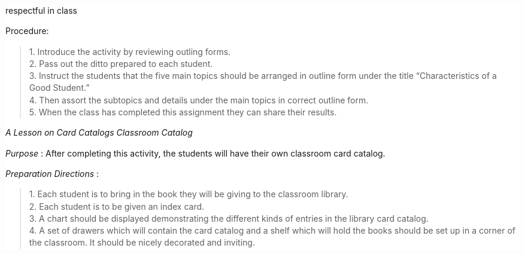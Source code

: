 </p>
<p>
respectful in class
</p>
<p>
<i>
</i>
</p>
<p>
Procedure:
</p>
<blockquote>
<dl>
<dt>
1. Introduce the activity by reviewing outling forms.
<dt>
2. Pass out the ditto prepared to each student.
<dt>
3. Instruct the students that the five main topics should be arranged in outline form under the title “Characteristics of a Good Student.”
<dt>
4. Then assort the subtopics and details under the main topics in correct outline form.
<dt>
5. When the class has completed this assignment they can share their results.
</dt>
</dt>
</dt>
</dt>
</dt>
</dl>
</blockquote>
<p>
<i>
A Lesson on Card Catalogs Classroom Catalog
</i>
</p>
<p>
<i>
Purpose
</i>
: After completing this activity, the students will have their own classroom card catalog.
</p>
<p>
<i>
Preparation Directions
</i>
:
</p>
<blockquote>
<dl>
<dt>
1. Each student is to bring in the book they will be giving to the classroom library.
<dt>
2. Each student is to be given an index card.
<dt>
3. A chart should be displayed demonstrating the different kinds of entries in the library card catalog.
<dt>
4. A set of drawers which will contain the card catalog and a shelf which will hold the books should be set up in a corner of the classroom. It should be nicely decorated and inviting.
</dt>
</dt>
</dt>
</dt>